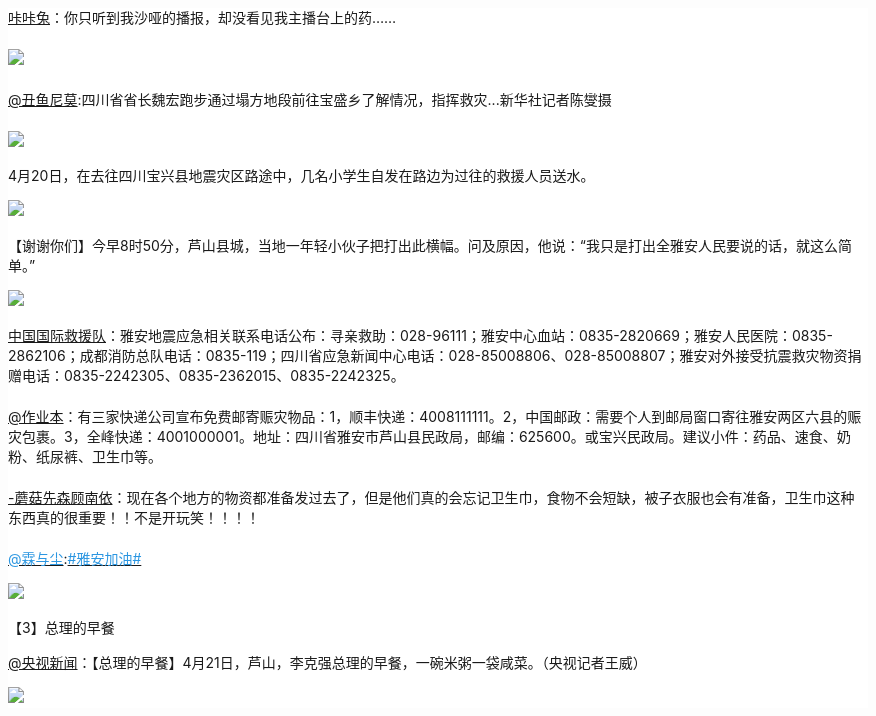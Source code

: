 <div class="WB_info">
<a class="WB_name S_func1" title="咔咔兔" href="http://weibo.com/lovetoki" target="_blank" nick-name="咔咔兔" usercard="id=1675951432">咔咔兔</a>：你只听到我沙哑的播报，却没看见我主播台上的药……</div>
<div class="WB_info">&#160;</div>
<div class="WB_info"><img style="BORDER-BOTTOM-COLOR: #000000; BORDER-TOP-COLOR: #000000; BORDER-RIGHT-COLOR: #000000; BORDER-LEFT-COLOR: #000000" border="0" src="http://ptimg.org:88/dapenti/CNR2Ijtm/77pcN.jpg"></div>
<div class="WB_info">
<div class="WB_info">&#160;</div>
<div class="WB_info">
<a class="WB_name S_func3" title="丑鱼尼莫" href="http://weibo.com/loveissuuny" nick-name="丑鱼尼莫" usercard="id=1145642397" node-type="feed_list_originNick">@丑鱼尼莫</a><a href="http://verified.weibo.com/verify" target="_blank"><i class="W_ico16 approve" title="新浪个人认证 "></i></a><a title="微博会员" href="http://vip.weibo.com/personal?from=main" target="_blank" action-type="ignore_list"><i class="W_ico16 ico_member"></i></a>:四川省省长魏宏跑步通过塌方地段前往宝盛乡了解情况，指挥救灾...新华社记者陈燮摄</div>
<div class="WB_text" node-type="feed_list_reason">&#160;</div>
<div class="WB_text" node-type="feed_list_reason"><img style="BORDER-BOTTOM-COLOR: #000000; BORDER-TOP-COLOR: #000000; BORDER-RIGHT-COLOR: #000000; BORDER-LEFT-COLOR: #000000" border="0" src="http://ptimg.org:88/dapenti/CNQFD4FV/YWmiS.jpg"></div>
</div>
<p>4月20日，在去往四川宝兴县地震灾区路途中，几名小学生自发在路边为过往的救援人员送水。</p>
<p><img style="BORDER-BOTTOM-COLOR: #000000; BORDER-TOP-COLOR: #000000; BORDER-RIGHT-COLOR: #000000; BORDER-LEFT-COLOR: #000000" border="0" src="http://ptimg.org:88/dapenti/CNQlPQ6S/9b2qY.jpg"></p>
<p>【谢谢你们】今早8时50分，芦山县城，当地一年轻小伙子把打出此横幅。问及原因，他说：“我只是打出全雅安人民要说的话，就这么简单。”</p>
<p><img style="BORDER-BOTTOM-COLOR: #000000; BORDER-TOP-COLOR: #000000; BORDER-RIGHT-COLOR: #000000; BORDER-LEFT-COLOR: #000000" border="0" src="http://ptimg.org:88/dapenti/CNQs0ufn/1GkE4.jpg"></p>
<div class="WB_info">
<a class="WB_name S_func1" title="中国国际救援队" href="http://weibo.com/zggjjyd" target="_blank" nick-name="中国国际救援队" usercard="id=1701600025">中国国际救援队</a>：雅安地震应急相关联系电话公布：寻亲救助：028-96111；雅安中心血站：0835-2820669；雅安人民医院：0835-2862106；成都消防总队电话：0835-119；四川省应急新闻中心电话：028-85008806、028-85008807；雅安对外接受抗震救灾物资捐赠电话：0835-2242305、0835-2362015、0835-2242325。</div>
<div class="WB_info">&#160;</div>
<div class="WB_info">
<a class="WB_name S_func3" title="作业本" href="http://weibo.com/u/1220291284" nick-name="作业本" usercard="id=1220291284" node-type="feed_list_originNick">@作业本</a><a title="微博会员" href="http://vip.weibo.com/personal?from=main" target="_blank" action-type="ignore_list"><i class="W_ico16 ico_member"></i></a>：有三家快递公司宣布免费邮寄赈灾物品：1，顺丰快递：4008111111。2，中国邮政：需要个人到邮局窗口寄往雅安两区六县的赈灾包裹。3，全峰快递：4001000001。地址：四川省雅安市芦山县民政局，邮编：625600。或宝兴民政局。建议小件：药品、速食、奶粉、纸尿裤、卫生巾等。</div>
<div class="WB_info">&#160;</div>
<div class="WB_info">
<div class="WB_info">
<a class="WB_name S_func1" title="-蘑菇先森顾南依" href="http://weibo.com/1758550413" target="_blank" nick-name="-蘑菇先森顾南依" usercard="id=1758550413">-蘑菇先森顾南依</a><a href="http://club.weibo.com/intro" target="_blank"><i class="W_ico16 ico_club" title="微博达人"></i></a>：现在各个地方的物资都准备发过去了，但是他们真的会忘记卫生巾，食物不会短缺，被子衣服也会有准备，卫生巾这种东西真的很重要！！不是开玩笑！！！！</div>
</div>
<div class="WB_info">&#160;</div>
<div class="WB_info">
<a class="S_func1" href="http://weibo.com/linyuchen1990" target="_blank"><font color="#2b96e1">@霖与尘</font></a>:<a class="a_topic" href="http://huati.weibo.com/k/%E9%9B%85%E5%AE%89%E5%8A%A0%E6%B2%B9?from=501" render="ext"><font color="#2b96e1">#雅安加油#</font></a>
</div>
<p><img style="BORDER-BOTTOM-COLOR: #000000; BORDER-TOP-COLOR: #000000; BORDER-RIGHT-COLOR: #000000; BORDER-LEFT-COLOR: #000000" border="0" src="http://ptimg.org:88/dapenti/CNPweT2p/Oos2P.jpg"></p>
<p>【3】总理的早餐</p>
<div class="WB_info">
<a class="WB_name S_func3" title="央视新闻" href="http://weibo.com/cctvxinwen" nick-name="央视新闻" usercard="id=2656274875" node-type="feed_list_originNick">@央视新闻</a><a href="http://verified.weibo.com/verify" target="_blank"><i class="W_ico16 approve_co" title="新浪机构认证"></i></a>：【总理的早餐】4月21日，芦山，李克强总理的早餐，一碗米粥一袋咸菜。（央视记者王威）</div>
<p><img style="BORDER-BOTTOM-COLOR: #000000; BORDER-TOP-COLOR: #000000; BORDER-RIGHT-COLOR: #000000; BORDER-LEFT-COLOR: #000000" border="0" src="http://ptimg.org:88/dapenti/CNPmlVh6/oHaaJ.jpg"></p>
<div class="WB_info">